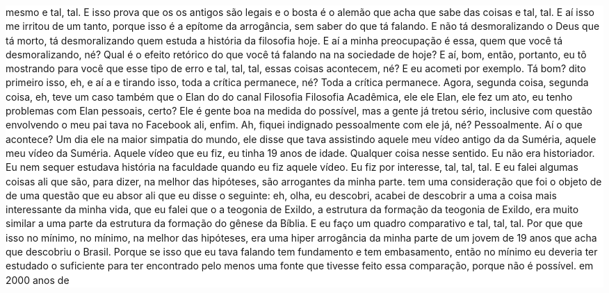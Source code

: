 mesmo e tal, tal. E isso prova que os os
antigos são legais e o bosta é o alemão
que acha que sabe das coisas e tal, tal.
E aí isso me irritou de um tanto, porque
isso é a epítome da arrogância, sem
saber do que tá falando. E não tá
desmoralizando o Deus que tá morto, tá
desmoralizando quem estuda a história da
filosofia hoje. E aí a minha preocupação
é essa, quem que você tá desmoralizando,
né? Qual é o efeito retórico do que você
tá falando na na sociedade de hoje? E
aí, bom, então, portanto, eu tô
mostrando para você que esse tipo de
erro e tal, tal, tal, essas coisas
acontecem, né? E eu acometi por exemplo.
Tá bom? dito primeiro isso, eh, e aí a e
tirando isso, toda a crítica permanece,
né? Toda a crítica permanece. Agora,
segunda coisa, segunda coisa,
eh, teve um caso também que o Elan do do
canal Filosofia
Filosofia Acadêmica, ele ele Elan, ele
fez um ato, eu tenho problemas com Elan
pessoais, certo? Ele é gente boa na
medida do possível, mas a gente já
tretou sério, inclusive com questão
envolvendo o meu pai tava no Facebook
ali, enfim. Ah, fiquei indignado
pessoalmente com ele já, né?
Pessoalmente. Aí o que acontece? Um dia
ele na maior simpatia do mundo, ele
disse que tava assistindo aquele meu
vídeo antigo da da Suméria, aquele meu
vídeo da Suméria. Aquele vídeo que eu
fiz, eu tinha 19 anos de idade. Qualquer
coisa nesse sentido. Eu não era
historiador. Eu nem sequer estudava
história na faculdade quando eu fiz
aquele vídeo. Eu fiz por interesse, tal,
tal, tal. E eu falei algumas coisas ali
que são, para dizer, na melhor das
hipóteses, são arrogantes da minha
parte. tem uma consideração que foi o
objeto de de uma questão que eu absor
ali que eu disse o seguinte: eh, olha,
eu descobri, acabei de descobrir a uma a
coisa mais interessante da minha vida,
que eu falei que o a teogonia de Exildo,
a estrutura da formação da teogonia de
Exildo, era muito similar a uma parte da
estrutura da formação do gênese da
Bíblia. E eu faço um quadro comparativo
e tal, tal, tal. Por que que isso no
mínimo, no mínimo, na melhor das
hipóteses, era uma hiper arrogância da
minha parte de um jovem de 19 anos que
acha que descobriu o Brasil. Porque se
isso que eu tava falando tem fundamento
e tem embasamento, então no mínimo eu
deveria ter estudado o suficiente para
ter encontrado pelo menos uma fonte que
tivesse feito essa comparação, porque
não é possível. em 2000 anos de